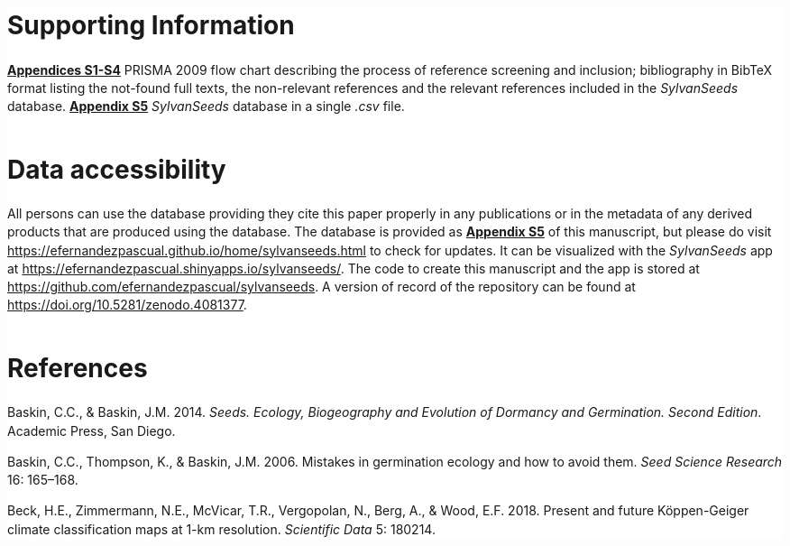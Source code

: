 # Supporting Information

[**Appendices
S1-S4**](https://github.com/efernandezpascual/sylvanseeds/blob/master/doc/Appendices%20S1-S4.pdf)
PRISMA 2009 flow chart describing the process of reference screening and
inclusion; bibliography in BibTeX format listing the not-found full
texts, the non-relevant references and the relevant references included
in the *SylvanSeeds* database. [**Appendix
S5**](https://github.com/efernandezpascual/sylvanseeds/blob/master/doc/Appendix%20S5%20-%20Database.csv)
*SylvanSeeds* database in a single *.csv* file.

# Data accessibility

All persons can use the database providing they cite this paper properly
in any publications or in the metadata of any derived products that are
produced using the database. The database is provided as [**Appendix
S5**](https://github.com/efernandezpascual/sylvanseeds/blob/master/doc/Appendix%20S5%20-%20Database.csv)
of this manuscript, but please do visit
<https://efernandezpascual.github.io/home/sylvanseeds.html> to check for
updates. It can be visualized with the *SylvanSeeds* app at
<https://efernandezpascual.shinyapps.io/sylvanseeds/>. The code to
create this manuscript and the app is stored at
<https://github.com/efernandezpascual/sylvanseeds>. A version of record
of the repository can be found at
<https://doi.org/10.5281/zenodo.4081377>.

# References

<div id="refs">

<div id="ref-RN3214">

Baskin, C.C., & Baskin, J.M. 2014. *Seeds. Ecology, Biogeography and
Evolution of Dormancy and Germination. Second Edition*. Academic Press,
San Diego.

</div>

<div id="ref-RN2999">

Baskin, C.C., Thompson, K., & Baskin, J.M. 2006. Mistakes in germination
ecology and how to avoid them. *Seed Science Research* 16: 165–168.

</div>

<div id="ref-RN4932">

Beck, H.E., Zimmermann, N.E., McVicar, T.R., Vergopolan, N., Berg, A., &
Wood, E.F. 2018. Present and future Köppen-Geiger climate classification
maps at 1-km resolution. *Scientific Data* 5: 180214.
